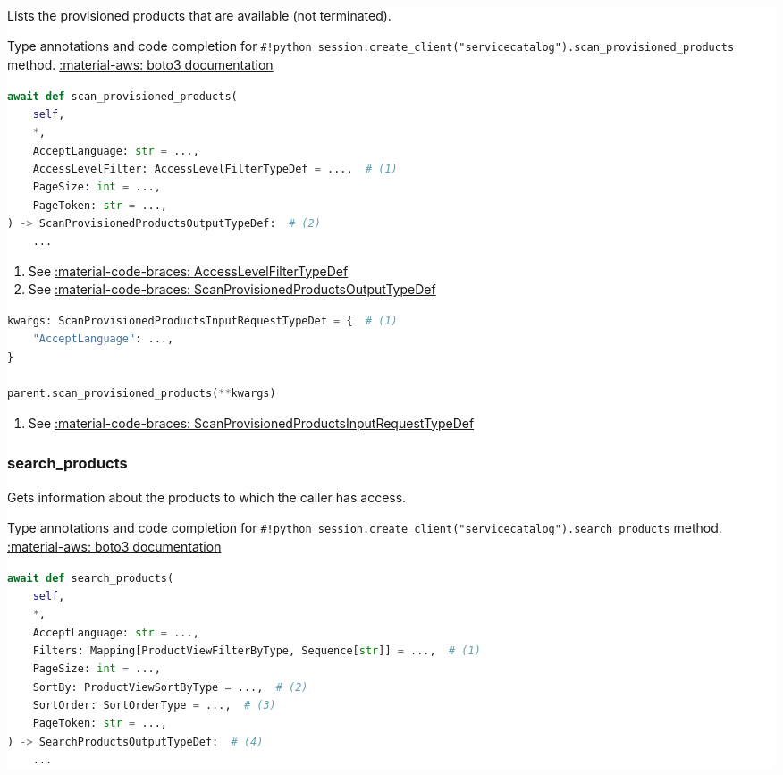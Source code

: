 Lists the provisioned products that are available (not terminated).

Type annotations and code completion for `#!python session.create_client("servicecatalog").scan_provisioned_products` method.
[:material-aws: boto3 documentation](https://boto3.amazonaws.com/v1/documentation/api/latest/reference/services/servicecatalog.html#ServiceCatalog.Client.scan_provisioned_products)

```python title="Method definition"
await def scan_provisioned_products(
    self,
    *,
    AcceptLanguage: str = ...,
    AccessLevelFilter: AccessLevelFilterTypeDef = ...,  # (1)
    PageSize: int = ...,
    PageToken: str = ...,
) -> ScanProvisionedProductsOutputTypeDef:  # (2)
    ...
```

1. See [:material-code-braces: AccessLevelFilterTypeDef](./type_defs.md#accesslevelfiltertypedef) 
2. See [:material-code-braces: ScanProvisionedProductsOutputTypeDef](./type_defs.md#scanprovisionedproductsoutputtypedef) 


```python title="Usage example with kwargs"
kwargs: ScanProvisionedProductsInputRequestTypeDef = {  # (1)
    "AcceptLanguage": ...,
}

parent.scan_provisioned_products(**kwargs)
```

1. See [:material-code-braces: ScanProvisionedProductsInputRequestTypeDef](./type_defs.md#scanprovisionedproductsinputrequesttypedef) 

### search\_products

Gets information about the products to which the caller has access.

Type annotations and code completion for `#!python session.create_client("servicecatalog").search_products` method.
[:material-aws: boto3 documentation](https://boto3.amazonaws.com/v1/documentation/api/latest/reference/services/servicecatalog.html#ServiceCatalog.Client.search_products)

```python title="Method definition"
await def search_products(
    self,
    *,
    AcceptLanguage: str = ...,
    Filters: Mapping[ProductViewFilterByType, Sequence[str]] = ...,  # (1)
    PageSize: int = ...,
    SortBy: ProductViewSortByType = ...,  # (2)
    SortOrder: SortOrderType = ...,  # (3)
    PageToken: str = ...,
) -> SearchProductsOutputTypeDef:  # (4)
    ...
```

